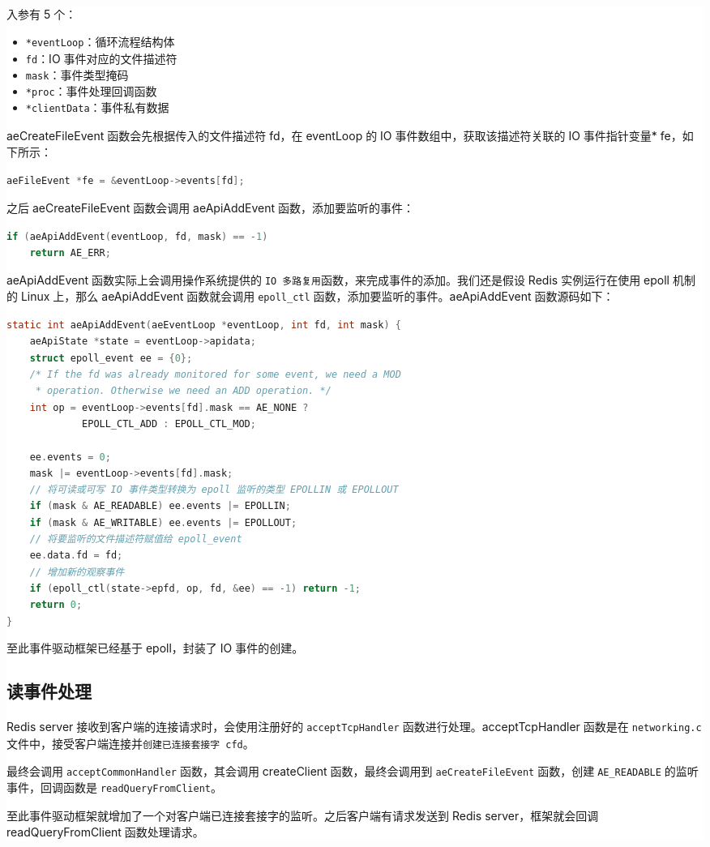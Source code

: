 入参有 5 个：
- `*eventLoop`：循环流程结构体
- `fd`：IO 事件对应的文件描述符
- `mask`：事件类型掩码
- `*proc`：事件处理回调函数
- `*clientData`：事件私有数据

aeCreateFileEvent 函数会先根据传入的文件描述符 fd，在 eventLoop 的 IO 事件数组中，获取该描述符关联的 IO 事件指针变量* fe，如下所示：

```c
aeFileEvent *fe = &eventLoop->events[fd];
```

之后 aeCreateFileEvent 函数会调用 aeApiAddEvent 函数，添加要监听的事件：

```c
if (aeApiAddEvent(eventLoop, fd, mask) == -1)
    return AE_ERR;
```

aeApiAddEvent 函数实际上会调用操作系统提供的 `IO 多路复用`函数，来完成事件的添加。我们还是假设 Redis 实例运行在使用 epoll 机制的 Linux 上，那么 aeApiAddEvent 函数就会调用 `epoll_ctl` 函数，添加要监听的事件。aeApiAddEvent 函数源码如下：

```c
static int aeApiAddEvent(aeEventLoop *eventLoop, int fd, int mask) {
    aeApiState *state = eventLoop->apidata;
    struct epoll_event ee = {0};
    /* If the fd was already monitored for some event, we need a MOD
     * operation. Otherwise we need an ADD operation. */
    int op = eventLoop->events[fd].mask == AE_NONE ?
             EPOLL_CTL_ADD : EPOLL_CTL_MOD;

    ee.events = 0;
    mask |= eventLoop->events[fd].mask;
    // 将可读或可写 IO 事件类型转换为 epoll 监听的类型 EPOLLIN 或 EPOLLOUT
    if (mask & AE_READABLE) ee.events |= EPOLLIN;
    if (mask & AE_WRITABLE) ee.events |= EPOLLOUT;
    // 将要监听的文件描述符赋值给 epoll_event
    ee.data.fd = fd;
    // 增加新的观察事件
    if (epoll_ctl(state->epfd, op, fd, &ee) == -1) return -1;
    return 0;
}
```

至此事件驱动框架已经基于 epoll，封装了 IO 事件的创建。

## 读事件处理

Redis server 接收到客户端的连接请求时，会使用注册好的 `acceptTcpHandler` 函数进行处理。acceptTcpHandler 函数是在 `networking.c` 文件中，接受客户端连接并`创建已连接套接字 cfd`。

最终会调用 `acceptCommonHandler` 函数，其会调用 createClient 函数，最终会调用到 `aeCreateFileEvent` 函数，创建 `AE_READABLE` 的监听事件，回调函数是 `readQueryFromClient`。

至此事件驱动框架就增加了一个对客户端已连接套接字的监听。之后客户端有请求发送到 Redis server，框架就会回调 readQueryFromClient 函数处理请求。
